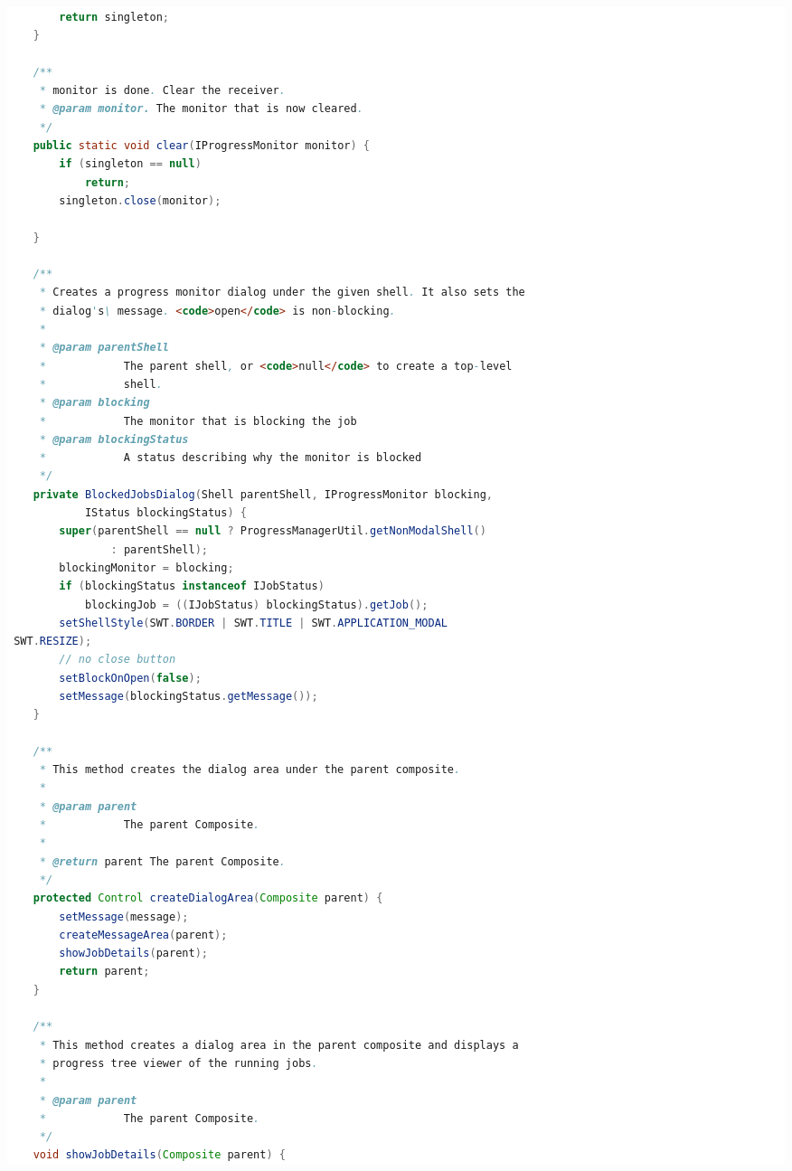 ```java
        return singleton;
    }

    /**
     * monitor is done. Clear the receiver.
     * @param monitor. The monitor that is now cleared.
     */
    public static void clear(IProgressMonitor monitor) {
        if (singleton == null)
            return;
        singleton.close(monitor);

    }

    /**
     * Creates a progress monitor dialog under the given shell. It also sets the
     * dialog's\ message. <code>open</code> is non-blocking.
     * 
     * @param parentShell
     *            The parent shell, or <code>null</code> to create a top-level
     *            shell.
     * @param blocking
     *            The monitor that is blocking the job
     * @param blockingStatus
     *            A status describing why the monitor is blocked
     */
    private BlockedJobsDialog(Shell parentShell, IProgressMonitor blocking,
            IStatus blockingStatus) {
        super(parentShell == null ? ProgressManagerUtil.getNonModalShell()
                : parentShell);
        blockingMonitor = blocking;
        if (blockingStatus instanceof IJobStatus)
            blockingJob = ((IJobStatus) blockingStatus).getJob();
        setShellStyle(SWT.BORDER | SWT.TITLE | SWT.APPLICATION_MODAL
 SWT.RESIZE);
        // no close button
        setBlockOnOpen(false);
        setMessage(blockingStatus.getMessage());
    }

    /**
     * This method creates the dialog area under the parent composite.
     * 
     * @param parent
     *            The parent Composite.
     * 
     * @return parent The parent Composite.
     */
    protected Control createDialogArea(Composite parent) {
        setMessage(message);
        createMessageArea(parent);
        showJobDetails(parent);
        return parent;
    }

    /**
     * This method creates a dialog area in the parent composite and displays a
     * progress tree viewer of the running jobs.
     * 
     * @param parent
     *            The parent Composite.
     */
    void showJobDetails(Composite parent) {
```